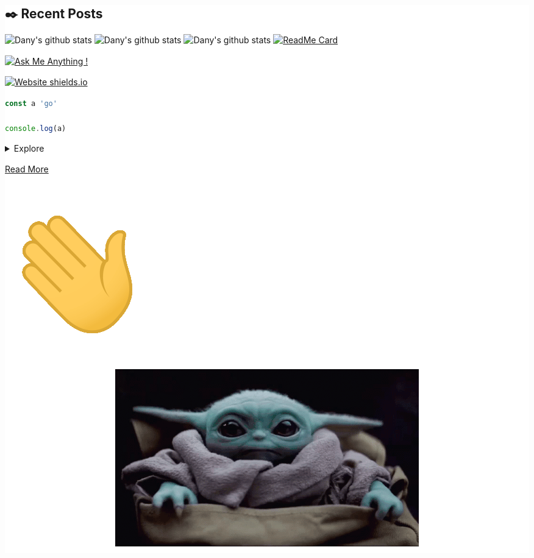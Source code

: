 <h2>✒️ Recent Posts</h2>

<script src="https://gist.github.com/danydodson/06840143dab7defba1898a58dfe5974b.js"></script>

![Dany's github stats](https://github-readme-stats.vercel.app/api?username=danydodson&include_all_commits=true&theme=material-palenight&show_icons=true&custom_title=@github/danydodson)
![Dany's github stats](https://github-readme-stats.vercel.app/api?username=danydodson&theme=material-buefy&show_icons=true)
![Dany's github stats](https://github-readme-stats.vercel.app/api?username=danydodson&theme=material-dracula&show_icons=true)
[![ReadMe Card](https://github-readme-stats.vercel.app/api/pin/?username=danydodson&repo=seesee&show_owner=false)](https://github.com/danydodson/github-readme-stats)

[![Ask Me Anything !](https://img.shields.io/badge/Ask%20me-anything-1abc9c.svg)](https://GitHub.com/Naereen/ama)

[![Website shields.io](https://img.shields.io/website-up-down-green-red/http/shields.io.svg)](http://shields.io/)

```jsx
const a 'go'

console.log(a)
```

<details><summary>Explore</summary></details>

<p><a target="_blank" href="https://slim.netlify.app">Read More</a></p>

#

#

#

#

[![Header](https://raw.githubusercontent.com/danydodson/assets/main/gifs/wave.gif "Header")](https://some-url.dev/)

<h1 align="center">
  <img src="https://raw.githubusercontent.com/danydodson/assets/main/gifs/yoda.gif" height="100%" />
</h1>
